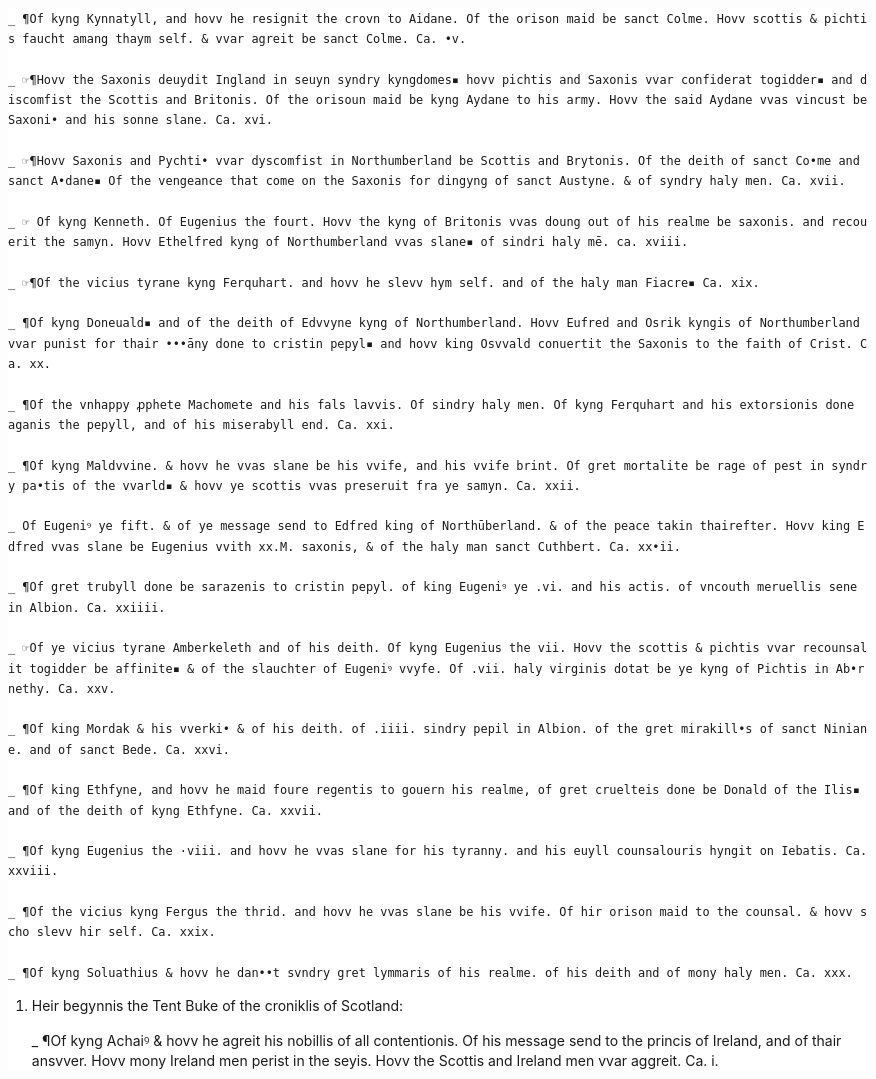     _ ¶Of kyng Kynnatyll, and hovv he resignit the crovn to Aidane. Of the orison maid be sanct Colme. Hovv scottis & pichtis faucht amang thaym self. & vvar agreit be sanct Colme. Ca. •v.

    _ ☞¶Hovv the Saxonis deuydit Ingland in seuyn syndry kyngdomes▪ hovv pichtis and Saxonis vvar confiderat togidder▪ and discomfist the Scottis and Britonis. Of the orisoun maid be kyng Aydane to his army. Hovv the said Aydane vvas vincust be Saxoni• and his sonne slane. Ca. xvi.

    _ ☞¶Hovv Saxonis and Pychti• vvar dyscomfist in Northumberland be Scottis and Brytonis. Of the deith of sanct Co•me and sanct A•dane▪ Of the vengeance that come on the Saxonis for dingyng of sanct Austyne. & of syndry haly men. Ca. xvii.

    _ ☞ Of kyng Kenneth. Of Eugenius the fourt. Hovv the kyng of Britonis vvas doung out of his realme be saxonis. and recouerit the samyn. Hovv Ethelfred kyng of Northumberland vvas slane▪ of sindri haly mē. ca. xviii.

    _ ☞¶Of the vicius tyrane kyng Ferquhart. and hovv he slevv hym self. and of the haly man Fiacre▪ Ca. xix.

    _ ¶Of kyng Doneuald▪ and of the deith of Edvvyne kyng of Northumberland. Hovv Eufred and Osrik kyngis of Northumberland vvar punist for thair •••āny done to cristin pepyl▪ and hovv king Osvvald conuertit the Saxonis to the faith of Crist. Ca. xx.

    _ ¶Of the vnhappy ꝓphete Machomete and his fals lavvis. Of sindry haly men. Of kyng Ferquhart and his extorsionis done aganis the pepyll, and of his miserabyll end. Ca. xxi.

    _ ¶Of kyng Maldvvine. & hovv he vvas slane be his vvife, and his vvife brint. Of gret mortalite be rage of pest in syndry pa•tis of the vvarld▪ & hovv ye scottis vvas preseruit fra ye samyn. Ca. xxii.

    _ Of Eugeniꝰ ye fift. & of ye message send to Edfred king of Northūberland. & of the peace takin thairefter. Hovv king Edfred vvas slane be Eugenius vvith xx.M. saxonis, & of the haly man sanct Cuthbert. Ca. xx•ii.

    _ ¶Of gret trubyll done be sarazenis to cristin pepyl. of king Eugeniꝰ ye .vi. and his actis. of vncouth meruellis sene in Albion. Ca. xxiiii.

    _ ☞Of ye vicius tyrane Amberkeleth and of his deith. Of kyng Eugenius the vii. Hovv the scottis & pichtis vvar recounsalit togidder be affinite▪ & of the slauchter of Eugeniꝰ vvyfe. Of .vii. haly virginis dotat be ye kyng of Pichtis in Ab•rnethy. Ca. xxv.

    _ ¶Of king Mordak & his vverki• & of his deith. of .iiii. sindry pepil in Albion. of the gret mirakill•s of sanct Niniane. and of sanct Bede. Ca. xxvi.

    _ ¶Of king Ethfyne, and hovv he maid foure regentis to gouern his realme, of gret cruelteis done be Donald of the Ilis▪ and of the deith of kyng Ethfyne. Ca. xxvii.

    _ ¶Of kyng Eugenius the ·viii. and hovv he vvas slane for his tyranny. and his euyll counsalouris hyngit on Iebatis. Ca. xxviii.

    _ ¶Of the vicius kyng Fergus the thrid. and hovv he vvas slane be his vvife. Of hir orison maid to the counsal. & hovv scho slevv hir self. Ca. xxix.

    _ ¶Of kyng Soluathius & hovv he dan••t svndry gret lymmaris of his realme. of his deith and of mony haly men. Ca. xxx.

1. Heir begynnis the Tent Buke of the croniklis of Scotland:

    _ ¶Of kyng Achaiꝰ & hovv he agreit his nobillis of all contentionis. Of his message send to the princis of Ireland, and of thair ansvver. Hovv mony Ireland men perist in the seyis. Hovv the Scottis and Ireland men vvar aggreit. Ca. i.
